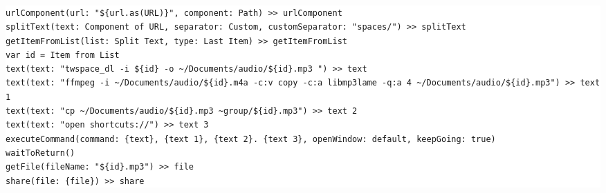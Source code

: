 ```jelly
urlComponent(url: "${url.as(URL)}", component: Path) >> urlComponent
splitText(text: Component of URL, separator: Custom, customSeparator: "spaces/") >> splitText
getItemFromList(list: Split Text, type: Last Item) >> getItemFromList
var id = Item from List
text(text: "twspace_dl -i ${id} -o ~/Documents/audio/${id}.mp3 ") >> text
text(text: "ffmpeg -i ~/Documents/audio/${id}.m4a -c:v copy -c:a libmp3lame -q:a 4 ~/Documents/audio/${id}.mp3") >> text 1
text(text: "cp ~/Documents/audio/${id}.mp3 ~group/${id}.mp3") >> text 2
text(text: "open shortcuts://") >> text 3
executeCommand(command: {text}, {text 1}, {text 2}. {text 3}, openWindow: default, keepGoing: true)
waitToReturn()
getFile(fileName: "${id}.mp3") >> file
share(file: {file}) >> share
```